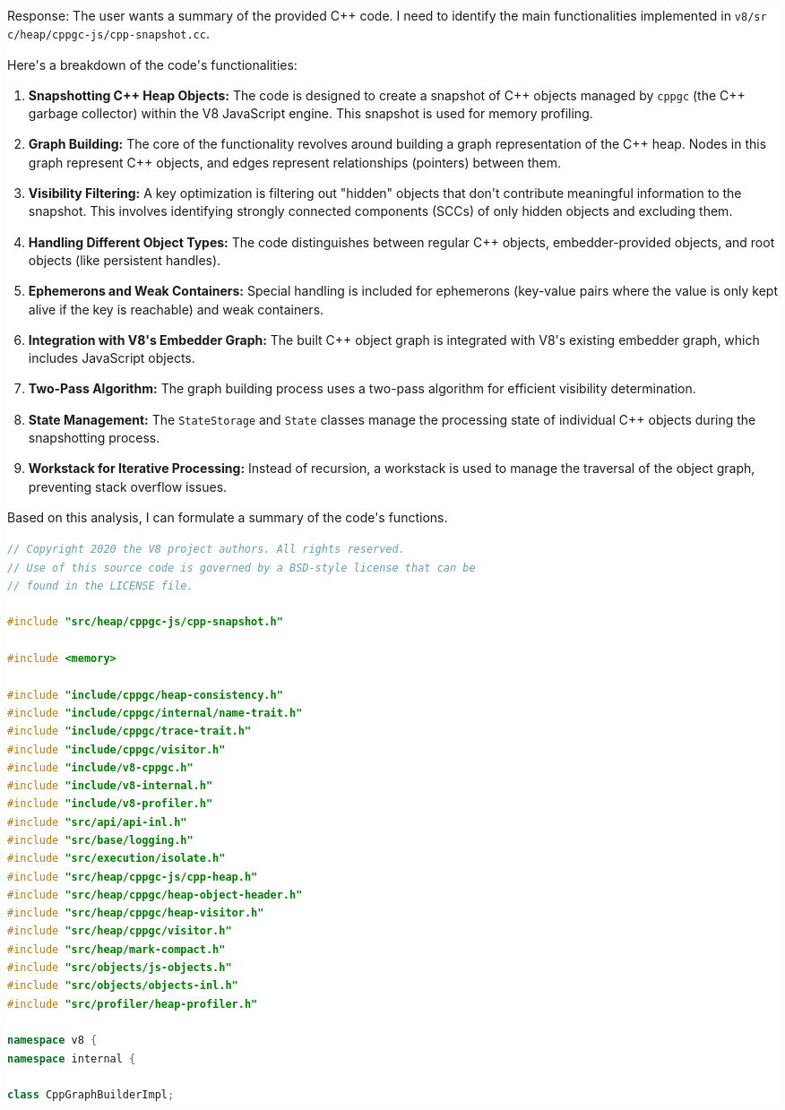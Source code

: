 Response:
The user wants a summary of the provided C++ code. I need to identify the main functionalities implemented in `v8/src/heap/cppgc-js/cpp-snapshot.cc`.

Here's a breakdown of the code's functionalities:

1. **Snapshotting C++ Heap Objects:** The code is designed to create a snapshot of C++ objects managed by `cppgc` (the C++ garbage collector) within the V8 JavaScript engine. This snapshot is used for memory profiling.

2. **Graph Building:** The core of the functionality revolves around building a graph representation of the C++ heap. Nodes in this graph represent C++ objects, and edges represent relationships (pointers) between them.

3. **Visibility Filtering:** A key optimization is filtering out "hidden" objects that don't contribute meaningful information to the snapshot. This involves identifying strongly connected components (SCCs) of only hidden objects and excluding them.

4. **Handling Different Object Types:** The code distinguishes between regular C++ objects, embedder-provided objects, and root objects (like persistent handles).

5. **Ephemerons and Weak Containers:**  Special handling is included for ephemerons (key-value pairs where the value is only kept alive if the key is reachable) and weak containers.

6. **Integration with V8's Embedder Graph:** The built C++ object graph is integrated with V8's existing embedder graph, which includes JavaScript objects.

7. **Two-Pass Algorithm:** The graph building process uses a two-pass algorithm for efficient visibility determination.

8. **State Management:**  The `StateStorage` and `State` classes manage the processing state of individual C++ objects during the snapshotting process.

9. **Workstack for Iterative Processing:**  Instead of recursion, a workstack is used to manage the traversal of the object graph, preventing stack overflow issues.

Based on this analysis, I can formulate a summary of the code's functions.
```cpp
// Copyright 2020 the V8 project authors. All rights reserved.
// Use of this source code is governed by a BSD-style license that can be
// found in the LICENSE file.

#include "src/heap/cppgc-js/cpp-snapshot.h"

#include <memory>

#include "include/cppgc/heap-consistency.h"
#include "include/cppgc/internal/name-trait.h"
#include "include/cppgc/trace-trait.h"
#include "include/cppgc/visitor.h"
#include "include/v8-cppgc.h"
#include "include/v8-internal.h"
#include "include/v8-profiler.h"
#include "src/api/api-inl.h"
#include "src/base/logging.h"
#include "src/execution/isolate.h"
#include "src/heap/cppgc-js/cpp-heap.h"
#include "src/heap/cppgc/heap-object-header.h"
#include "src/heap/cppgc/heap-visitor.h"
#include "src/heap/cppgc/visitor.h"
#include "src/heap/mark-compact.h"
#include "src/objects/js-objects.h"
#include "src/objects/objects-inl.h"
#include "src/profiler/heap-profiler.h"

namespace v8 {
namespace internal {

class CppGraphBuilderImpl;
```